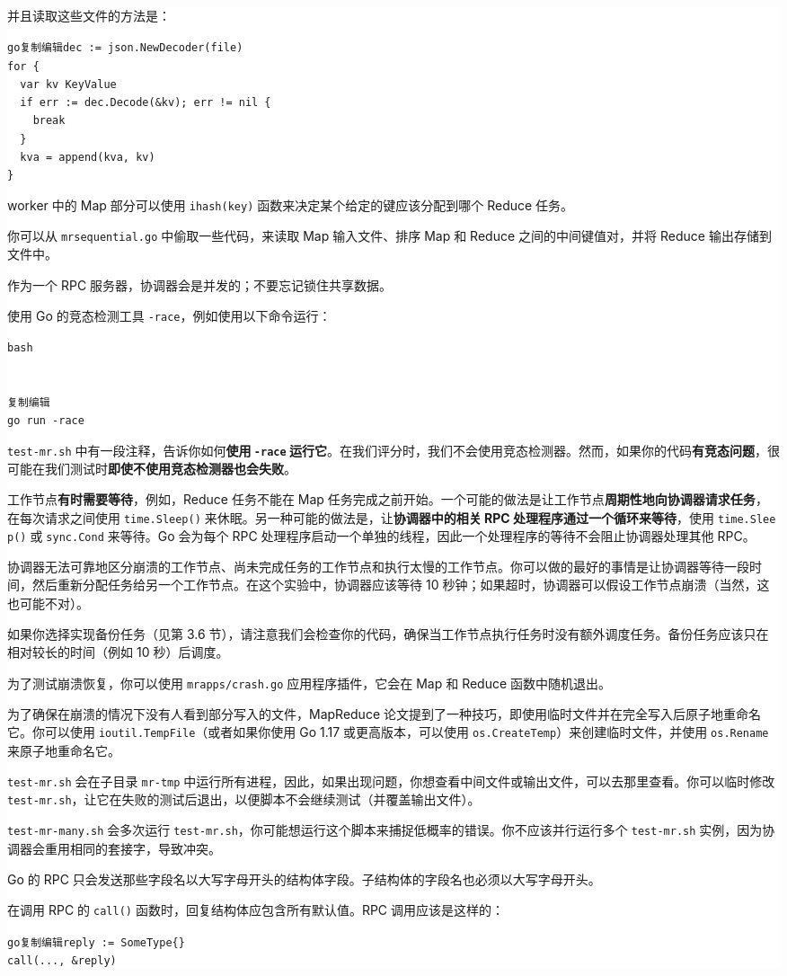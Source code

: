 并且读取这些文件的方法是：

```
go复制编辑dec := json.NewDecoder(file)
for {
  var kv KeyValue
  if err := dec.Decode(&kv); err != nil {
    break
  }
  kva = append(kva, kv)
}
```

worker 中的 Map 部分可以使用 `ihash(key)` 函数来决定某个给定的键应该分配到哪个 Reduce 任务。

你可以从 `mrsequential.go` 中偷取一些代码，来读取 Map 输入文件、排序 Map 和 Reduce 之间的中间键值对，并将 Reduce 输出存储到文件中。

作为一个 RPC 服务器，协调器会是并发的；不要忘记锁住共享数据。

使用 Go 的竞态检测工具 `-race`，例如使用以下命令运行：

```
bash


复制编辑
go run -race
```

`test-mr.sh` 中有一段注释，告诉你如何**使用 `-race` 运行它**。在我们评分时，我们不会使用竞态检测器。然而，如果你的代码**有竞态问题**，很可能在我们测试时**即使不使用竞态检测器也会失败**。

工作节点**有时需要等待**，例如，Reduce 任务不能在 Map 任务完成之前开始。一个可能的做法是让工作节点**周期性地向协调器请求任务**，在每次请求之间使用 `time.Sleep()` 来休眠。另一种可能的做法是，让**协调器中的相关 RPC 处理程序通过一个循环来等待**，使用 `time.Sleep()` 或 `sync.Cond` 来等待。Go 会为每个 RPC 处理程序启动一个单独的线程，因此一个处理程序的等待不会阻止协调器处理其他 RPC。

协调器无法可靠地区分崩溃的工作节点、尚未完成任务的工作节点和执行太慢的工作节点。你可以做的最好的事情是让协调器等待一段时间，然后重新分配任务给另一个工作节点。在这个实验中，协调器应该等待 10 秒钟；如果超时，协调器可以假设工作节点崩溃（当然，这也可能不对）。

如果你选择实现备份任务（见第 3.6 节），请注意我们会检查你的代码，确保当工作节点执行任务时没有额外调度任务。备份任务应该只在相对较长的时间（例如 10 秒）后调度。

为了测试崩溃恢复，你可以使用 `mrapps/crash.go` 应用程序插件，它会在 Map 和 Reduce 函数中随机退出。

为了确保在崩溃的情况下没有人看到部分写入的文件，MapReduce 论文提到了一种技巧，即使用临时文件并在完全写入后原子地重命名它。你可以使用 `ioutil.TempFile`（或者如果你使用 Go 1.17 或更高版本，可以使用 `os.CreateTemp`）来创建临时文件，并使用 `os.Rename` 来原子地重命名它。

`test-mr.sh` 会在子目录 `mr-tmp` 中运行所有进程，因此，如果出现问题，你想查看中间文件或输出文件，可以去那里查看。你可以临时修改 `test-mr.sh`，让它在失败的测试后退出，以便脚本不会继续测试（并覆盖输出文件）。

`test-mr-many.sh` 会多次运行 `test-mr.sh`，你可能想运行这个脚本来捕捉低概率的错误。你不应该并行运行多个 `test-mr.sh` 实例，因为协调器会重用相同的套接字，导致冲突。

Go 的 RPC 只会发送那些字段名以大写字母开头的结构体字段。子结构体的字段名也必须以大写字母开头。

在调用 RPC 的 `call()` 函数时，回复结构体应包含所有默认值。RPC 调用应该是这样的：

```
go复制编辑reply := SomeType{}
call(..., &reply)
```
